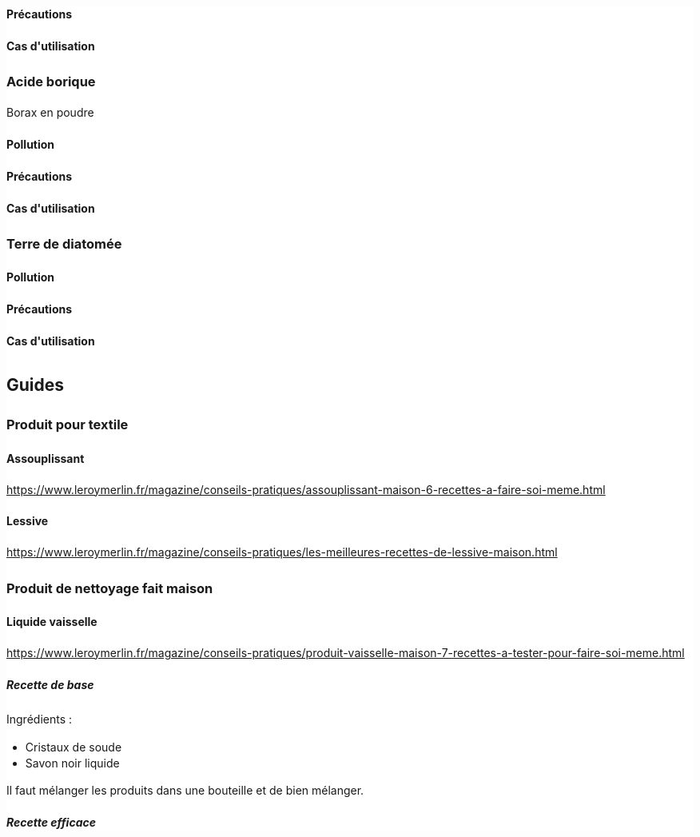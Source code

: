 #### Précautions

#### Cas d'utilisation

### Acide borique

Borax en poudre

#### Pollution

#### Précautions

#### Cas d'utilisation

### Terre de diatomée

#### Pollution

#### Précautions

#### Cas d'utilisation

## Guides

### Produit pour textile

#### Assouplissant

<https://www.leroymerlin.fr/magazine/conseils-pratiques/assouplissant-maison-6-recettes-a-faire-soi-meme.html>

#### Lessive

<https://www.leroymerlin.fr/magazine/conseils-pratiques/les-meilleures-recettes-de-lessive-maison.html>

### Produit de nettoyage fait maison

#### Liquide vaisselle

<https://www.leroymerlin.fr/magazine/conseils-pratiques/produit-vaisselle-maison-7-recettes-a-tester-pour-faire-soi-meme.html>

##### Recette de base

Ingrédients :
- Cristaux de soude
- Savon noir liquide

Il faut mélanger les produits dans une bouteille et de bien mélanger.

##### Recette efficace
